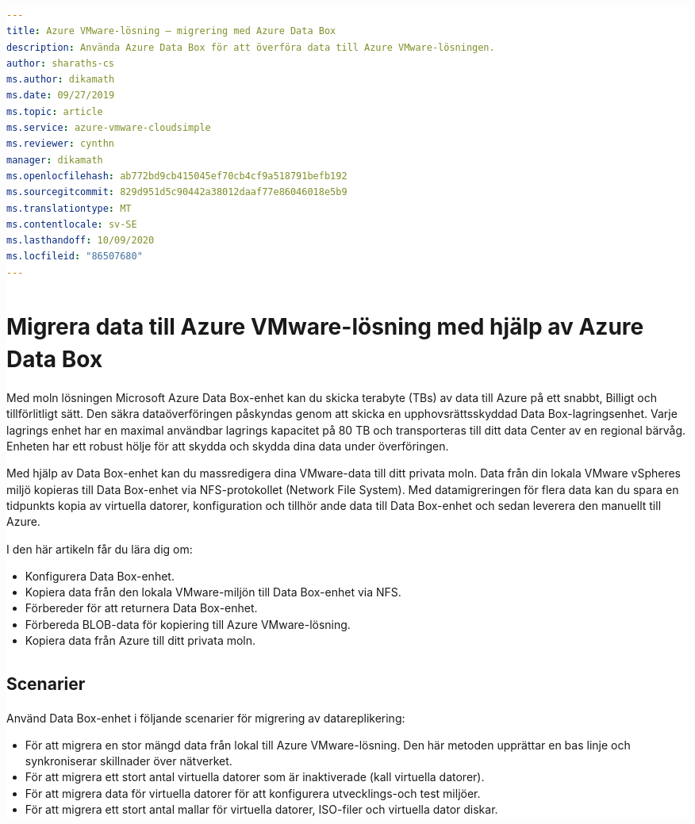 ```yaml
---
title: Azure VMware-lösning – migrering med Azure Data Box
description: Använda Azure Data Box för att överföra data till Azure VMware-lösningen.
author: sharaths-cs
ms.author: dikamath
ms.date: 09/27/2019
ms.topic: article
ms.service: azure-vmware-cloudsimple
ms.reviewer: cynthn
manager: dikamath
ms.openlocfilehash: ab772bd9cb415045ef70cb4cf9a518791befb192
ms.sourcegitcommit: 829d951d5c90442a38012daaf77e86046018e5b9
ms.translationtype: MT
ms.contentlocale: sv-SE
ms.lasthandoff: 10/09/2020
ms.locfileid: "86507680"
---
```

# <a name="migrating-data-to-azure-vmware-solution-by-using-azure-data-box"></a>Migrera data till Azure VMware-lösning med hjälp av Azure Data Box

Med moln lösningen Microsoft Azure Data Box-enhet kan du skicka terabyte (TBs) av data till Azure på ett snabbt, Billigt och tillförlitligt sätt. Den säkra dataöverföringen påskyndas genom att skicka en upphovsrättsskyddad Data Box-lagringsenhet. Varje lagrings enhet har en maximal användbar lagrings kapacitet på 80 TB och transporteras till ditt data Center av en regional bärvåg. Enheten har ett robust hölje för att skydda och skydda dina data under överföringen.

Med hjälp av Data Box-enhet kan du massredigera dina VMware-data till ditt privata moln. Data från din lokala VMware vSpheres miljö kopieras till Data Box-enhet via NFS-protokollet (Network File System). Med datamigreringen för flera data kan du spara en tidpunkts kopia av virtuella datorer, konfiguration och tillhör ande data till Data Box-enhet och sedan leverera den manuellt till Azure.

I den här artikeln får du lära dig om:

* Konfigurera Data Box-enhet.
* Kopiera data från den lokala VMware-miljön till Data Box-enhet via NFS.
* Förbereder för att returnera Data Box-enhet.
* Förbereda BLOB-data för kopiering till Azure VMware-lösning.
* Kopiera data från Azure till ditt privata moln.

## <a name="scenarios"></a>Scenarier

Använd Data Box-enhet i följande scenarier för migrering av datareplikering:

* För att migrera en stor mängd data från lokal till Azure VMware-lösning. Den här metoden upprättar en bas linje och synkroniserar skillnader över nätverket.
* För att migrera ett stort antal virtuella datorer som är inaktiverade (kall virtuella datorer).
* För att migrera data för virtuella datorer för att konfigurera utvecklings-och test miljöer.
* För att migrera ett stort antal mallar för virtuella datorer, ISO-filer och virtuella dator diskar.

